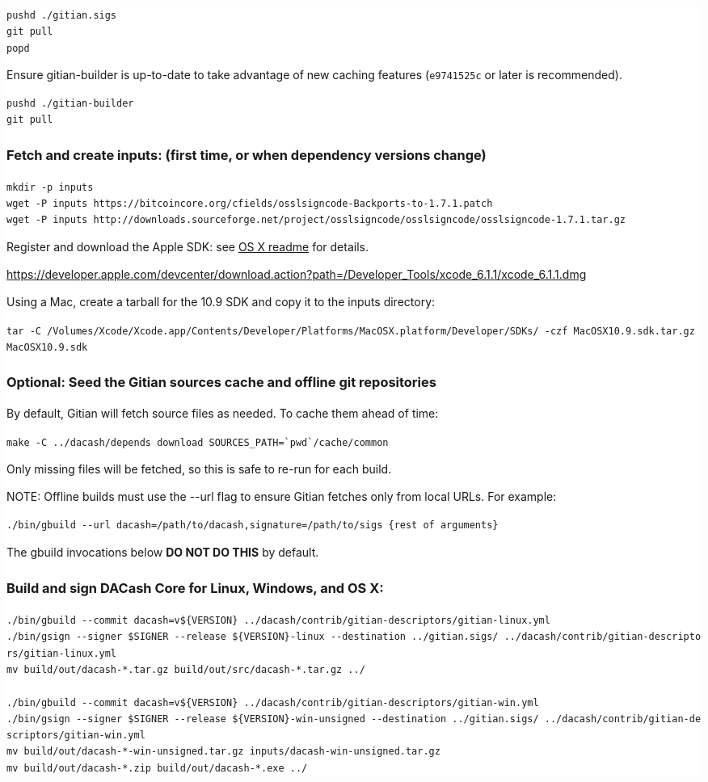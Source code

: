 	pushd ./gitian.sigs
	git pull
	popd

  Ensure gitian-builder is up-to-date to take advantage of new caching features (`e9741525c` or later is recommended).

	pushd ./gitian-builder
	git pull

### Fetch and create inputs: (first time, or when dependency versions change)

	mkdir -p inputs
	wget -P inputs https://bitcoincore.org/cfields/osslsigncode-Backports-to-1.7.1.patch
	wget -P inputs http://downloads.sourceforge.net/project/osslsigncode/osslsigncode/osslsigncode-1.7.1.tar.gz

 Register and download the Apple SDK: see [OS X readme](README_osx.txt) for details.

 https://developer.apple.com/devcenter/download.action?path=/Developer_Tools/xcode_6.1.1/xcode_6.1.1.dmg

 Using a Mac, create a tarball for the 10.9 SDK and copy it to the inputs directory:

	tar -C /Volumes/Xcode/Xcode.app/Contents/Developer/Platforms/MacOSX.platform/Developer/SDKs/ -czf MacOSX10.9.sdk.tar.gz MacOSX10.9.sdk

### Optional: Seed the Gitian sources cache and offline git repositories

By default, Gitian will fetch source files as needed. To cache them ahead of time:

	make -C ../dacash/depends download SOURCES_PATH=`pwd`/cache/common

Only missing files will be fetched, so this is safe to re-run for each build.

NOTE: Offline builds must use the --url flag to ensure Gitian fetches only from local URLs. For example:
```
./bin/gbuild --url dacash=/path/to/dacash,signature=/path/to/sigs {rest of arguments}
```
The gbuild invocations below <b>DO NOT DO THIS</b> by default.

### Build and sign DACash Core for Linux, Windows, and OS X:

	./bin/gbuild --commit dacash=v${VERSION} ../dacash/contrib/gitian-descriptors/gitian-linux.yml
	./bin/gsign --signer $SIGNER --release ${VERSION}-linux --destination ../gitian.sigs/ ../dacash/contrib/gitian-descriptors/gitian-linux.yml
	mv build/out/dacash-*.tar.gz build/out/src/dacash-*.tar.gz ../

	./bin/gbuild --commit dacash=v${VERSION} ../dacash/contrib/gitian-descriptors/gitian-win.yml
	./bin/gsign --signer $SIGNER --release ${VERSION}-win-unsigned --destination ../gitian.sigs/ ../dacash/contrib/gitian-descriptors/gitian-win.yml
	mv build/out/dacash-*-win-unsigned.tar.gz inputs/dacash-win-unsigned.tar.gz
	mv build/out/dacash-*.zip build/out/dacash-*.exe ../

